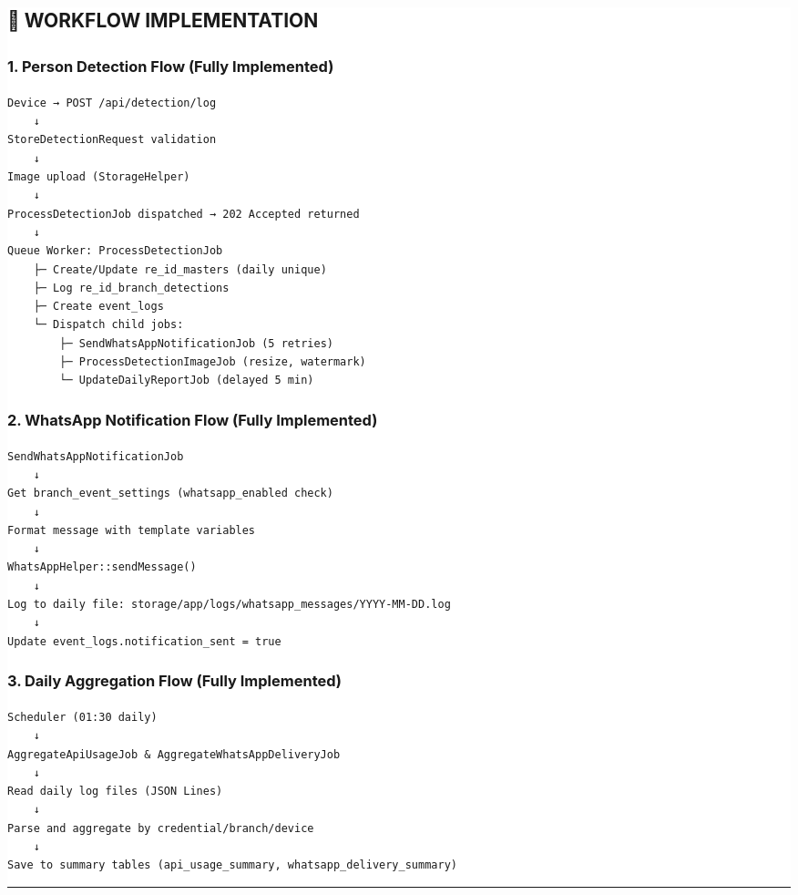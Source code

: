 
## 🔄 WORKFLOW IMPLEMENTATION

### **1. Person Detection Flow (Fully Implemented)**

```
Device → POST /api/detection/log
    ↓
StoreDetectionRequest validation
    ↓
Image upload (StorageHelper)
    ↓
ProcessDetectionJob dispatched → 202 Accepted returned
    ↓
Queue Worker: ProcessDetectionJob
    ├─ Create/Update re_id_masters (daily unique)
    ├─ Log re_id_branch_detections
    ├─ Create event_logs
    └─ Dispatch child jobs:
        ├─ SendWhatsAppNotificationJob (5 retries)
        ├─ ProcessDetectionImageJob (resize, watermark)
        └─ UpdateDailyReportJob (delayed 5 min)
```

### **2. WhatsApp Notification Flow (Fully Implemented)**

```
SendWhatsAppNotificationJob
    ↓
Get branch_event_settings (whatsapp_enabled check)
    ↓
Format message with template variables
    ↓
WhatsAppHelper::sendMessage()
    ↓
Log to daily file: storage/app/logs/whatsapp_messages/YYYY-MM-DD.log
    ↓
Update event_logs.notification_sent = true
```

### **3. Daily Aggregation Flow (Fully Implemented)**

```
Scheduler (01:30 daily)
    ↓
AggregateApiUsageJob & AggregateWhatsAppDeliveryJob
    ↓
Read daily log files (JSON Lines)
    ↓
Parse and aggregate by credential/branch/device
    ↓
Save to summary tables (api_usage_summary, whatsapp_delivery_summary)
```

---